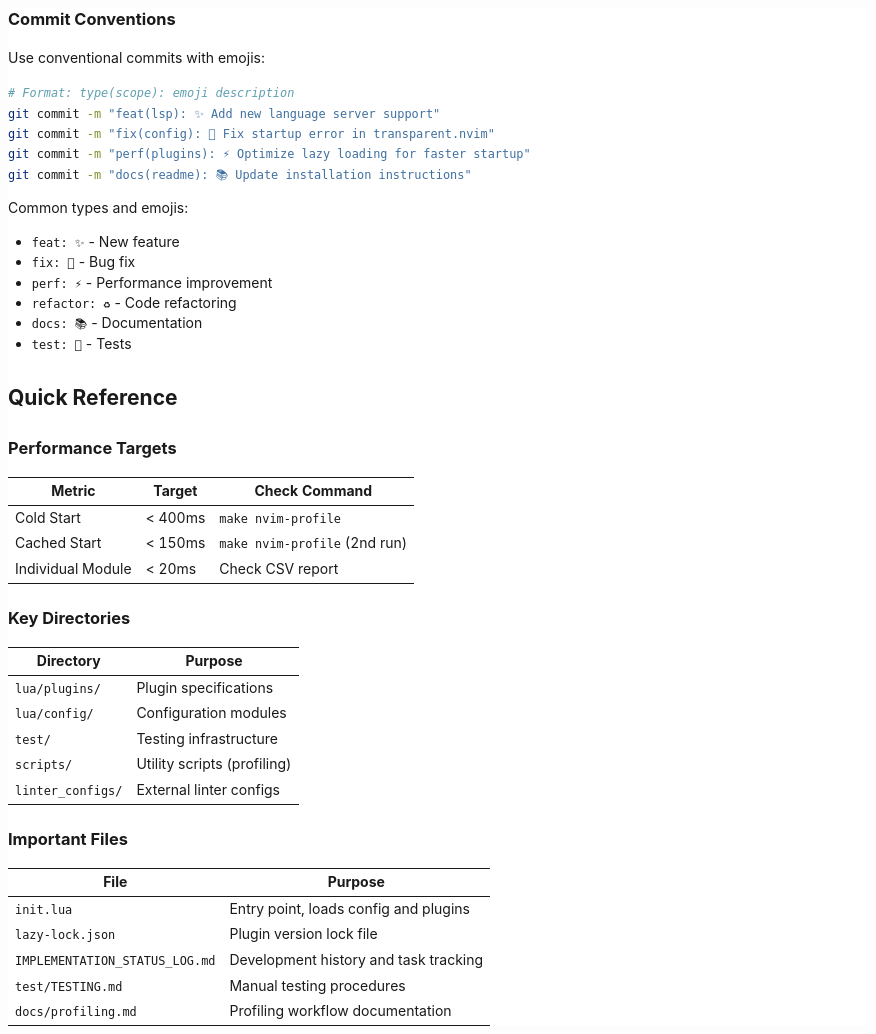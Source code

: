### Commit Conventions
Use conventional commits with emojis:

```bash
# Format: type(scope): emoji description
git commit -m "feat(lsp): ✨ Add new language server support"
git commit -m "fix(config): 🐛 Fix startup error in transparent.nvim"
git commit -m "perf(plugins): ⚡ Optimize lazy loading for faster startup"
git commit -m "docs(readme): 📚 Update installation instructions"
```

Common types and emojis:
- `feat: ✨` - New feature
- `fix: 🐛` - Bug fix  
- `perf: ⚡` - Performance improvement
- `refactor: ♻️` - Code refactoring
- `docs: 📚` - Documentation
- `test: 🧪` - Tests

## Quick Reference

### Performance Targets
| Metric | Target | Check Command |
|--------|--------|---------------|
| Cold Start | < 400ms | `make nvim-profile` |
| Cached Start | < 150ms | `make nvim-profile` (2nd run) |
| Individual Module | < 20ms | Check CSV report |

### Key Directories
| Directory | Purpose |
|-----------|---------|
| `lua/plugins/` | Plugin specifications |
| `lua/config/` | Configuration modules |
| `test/` | Testing infrastructure |
| `scripts/` | Utility scripts (profiling) |
| `linter_configs/` | External linter configs |

### Important Files
| File | Purpose |
|------|---------|
| `init.lua` | Entry point, loads config and plugins |
| `lazy-lock.json` | Plugin version lock file |
| `IMPLEMENTATION_STATUS_LOG.md` | Development history and task tracking |
| `test/TESTING.md` | Manual testing procedures |
| `docs/profiling.md` | Profiling workflow documentation |
